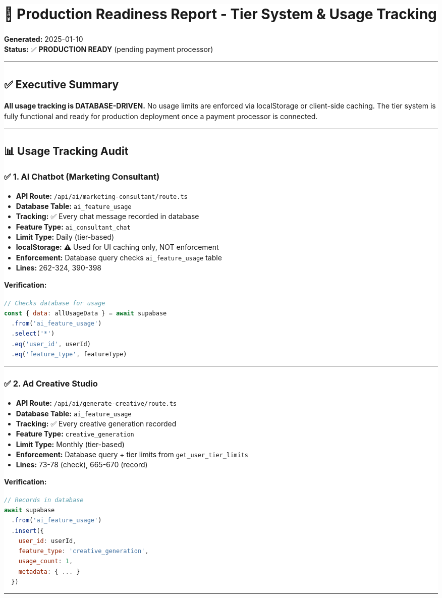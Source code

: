 # 🚀 Production Readiness Report - Tier System & Usage Tracking

**Generated:** 2025-01-10  
**Status:** ✅ **PRODUCTION READY** (pending payment processor)

---

## ✅ Executive Summary

**All usage tracking is DATABASE-DRIVEN.** No usage limits are enforced via localStorage or client-side caching. The tier system is fully functional and ready for production deployment once a payment processor is connected.

---

## 📊 Usage Tracking Audit

### ✅ **1. AI Chatbot (Marketing Consultant)**
- **API Route:** `/api/ai/marketing-consultant/route.ts`
- **Database Table:** `ai_feature_usage`
- **Tracking:** ✅ Every chat message recorded in database
- **Feature Type:** `ai_consultant_chat`
- **Limit Type:** Daily (tier-based)
- **localStorage:** ⚠️ Used for UI caching only, NOT enforcement
- **Enforcement:** Database query checks `ai_feature_usage` table
- **Lines:** 262-324, 390-398

**Verification:**
```javascript
// Checks database for usage
const { data: allUsageData } = await supabase
  .from('ai_feature_usage')
  .select('*')
  .eq('user_id', userId)
  .eq('feature_type', featureType)
```

---

### ✅ **2. Ad Creative Studio**
- **API Route:** `/api/ai/generate-creative/route.ts`
- **Database Table:** `ai_feature_usage`
- **Tracking:** ✅ Every creative generation recorded
- **Feature Type:** `creative_generation`
- **Limit Type:** Monthly (tier-based)
- **Enforcement:** Database query + tier limits from `get_user_tier_limits`
- **Lines:** 73-78 (check), 665-670 (record)

**Verification:**
```javascript
// Records in database
await supabase
  .from('ai_feature_usage')
  .insert({
    user_id: userId,
    feature_type: 'creative_generation',
    usage_count: 1,
    metadata: { ... }
  })
```

---